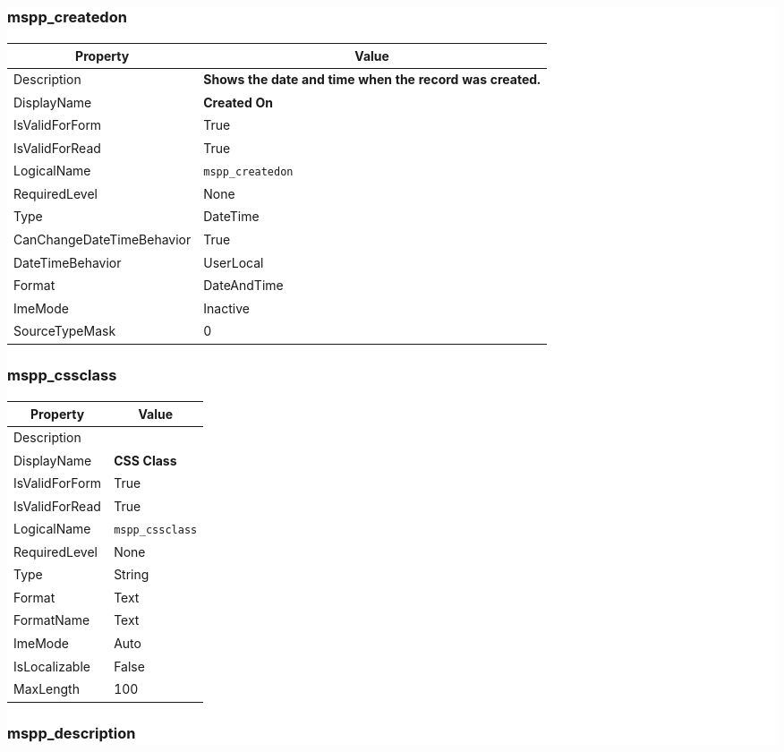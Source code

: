 ### <a name="BKMK_mspp_createdon"></a> mspp_createdon

|Property|Value|
|---|---|
|Description|**Shows the date and time when the record was created.**|
|DisplayName|**Created On**|
|IsValidForForm|True|
|IsValidForRead|True|
|LogicalName|`mspp_createdon`|
|RequiredLevel|None|
|Type|DateTime|
|CanChangeDateTimeBehavior|True|
|DateTimeBehavior|UserLocal|
|Format|DateAndTime|
|ImeMode|Inactive|
|SourceTypeMask|0|

### <a name="BKMK_mspp_cssclass"></a> mspp_cssclass

|Property|Value|
|---|---|
|Description||
|DisplayName|**CSS Class**|
|IsValidForForm|True|
|IsValidForRead|True|
|LogicalName|`mspp_cssclass`|
|RequiredLevel|None|
|Type|String|
|Format|Text|
|FormatName|Text|
|ImeMode|Auto|
|IsLocalizable|False|
|MaxLength|100|

### <a name="BKMK_mspp_description"></a> mspp_description
